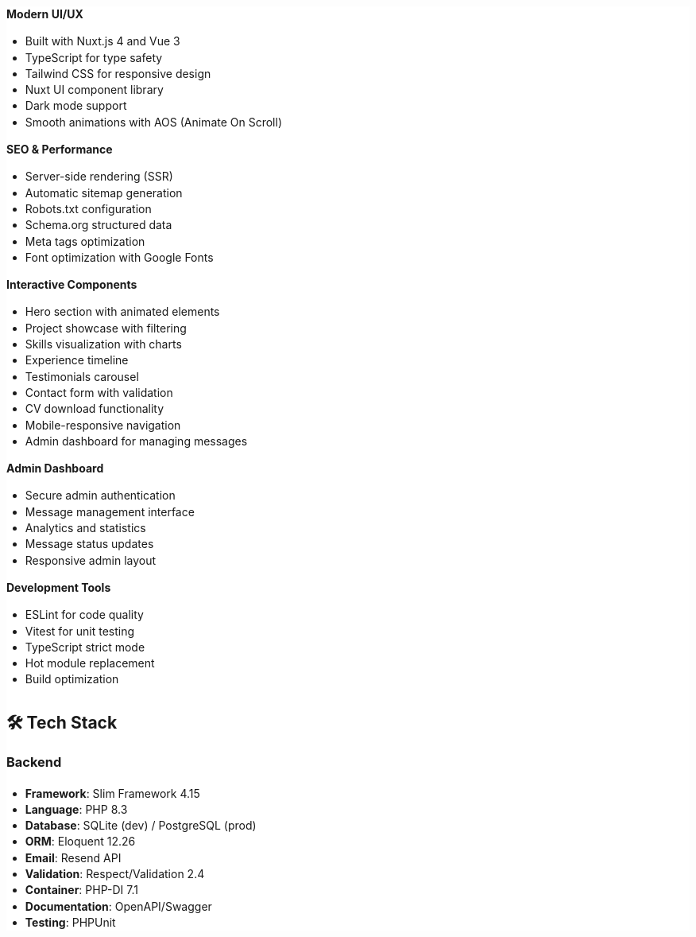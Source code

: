 **Modern UI/UX**
- Built with Nuxt.js 4 and Vue 3
- TypeScript for type safety
- Tailwind CSS for responsive design
- Nuxt UI component library
- Dark mode support
- Smooth animations with AOS (Animate On Scroll)

**SEO & Performance**
- Server-side rendering (SSR)
- Automatic sitemap generation
- Robots.txt configuration
- Schema.org structured data
- Meta tags optimization
- Font optimization with Google Fonts

**Interactive Components**
- Hero section with animated elements
- Project showcase with filtering
- Skills visualization with charts
- Experience timeline
- Testimonials carousel
- Contact form with validation
- CV download functionality
- Mobile-responsive navigation
- Admin dashboard for managing messages

**Admin Dashboard**
- Secure admin authentication
- Message management interface
- Analytics and statistics
- Message status updates
- Responsive admin layout

**Development Tools**
- ESLint for code quality
- Vitest for unit testing
- TypeScript strict mode
- Hot module replacement
- Build optimization

## 🛠 Tech Stack

### Backend
- **Framework**: Slim Framework 4.15
- **Language**: PHP 8.3
- **Database**: SQLite (dev) / PostgreSQL (prod)
- **ORM**: Eloquent 12.26
- **Email**: Resend API
- **Validation**: Respect/Validation 2.4
- **Container**: PHP-DI 7.1
- **Documentation**: OpenAPI/Swagger
- **Testing**: PHPUnit
